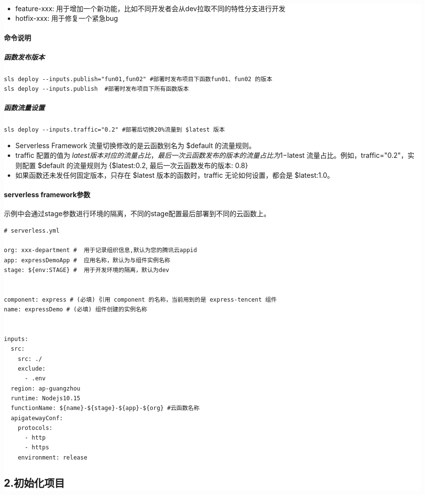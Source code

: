 - feature-xxx: 用于增加一个新功能，比如不同开发者会从dev拉取不同的特性分支进行开发
- hotfix-xxx: 用于修复一个紧急bug

#### 命令说明

##### 函数发布版本

```
sls deploy --inputs.publish="fun01,fun02" #部署时发布项目下函数fun01、fun02 的版本
sls deploy --inputs.publish  #部署时发布项目下所有函数版本
```

##### 函数流量设置

```
sls deploy --inputs.traffic="0.2" #部署后切换20%流量到 $latest 版本
```

- Serverless Framework 流量切换修改的是云函数别名为 $default 的流量规则。
- traffic 配置的值为 $latest 版本对应的流量占比，最后一次云函数发布的版本的流量占比为 1-$latest 流量占比。例如，traffic="0.2"，实则配置 $default 的流量规则为 {$latest:0.2, 最后一次云函数发布的版本: 0.8}
- 如果函数还未发任何固定版本，只存在 $latest 版本的函数时，traffic 无论如何设置，都会是 $latest:1.0。
#### serverless framework参数

示例中会通过stage参数进行环境的隔离，不同的stage配置最后部署到不同的云函数上。

```
# serverless.yml

org: xxx-department #  用于记录组织信息,默认为您的腾讯云appid
app: expressDemoApp #  应用名称，默认为与组件实例名称
stage: ${env:STAGE} #  用于开发环境的隔离，默认为dev


component: express # (必填) 引用 component 的名称，当前用到的是 express-tencent 组件
name: expressDemo # (必填) 组件创建的实例名称


inputs:
  src:
    src: ./ 
    exclude:
      - .env
  region: ap-guangzhou 
  runtime: Nodejs10.15
  functionName: ${name}-${stage}-${app}-${org} #云函数名称
  apigatewayConf:
    protocols:
      - http
      - https
    environment: release
```



## 2.初始化项目
